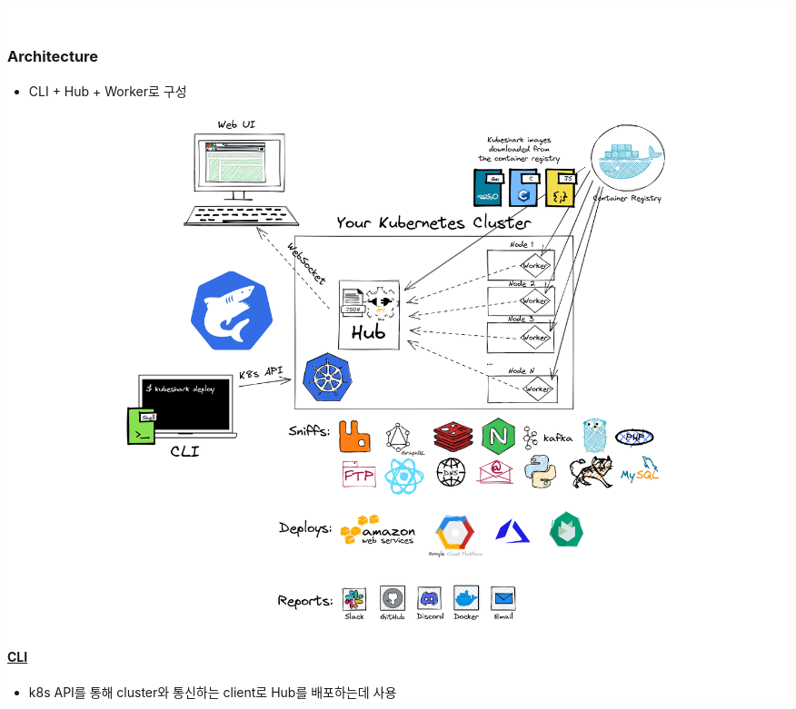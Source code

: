 <br>

### Architecture
* CLI + Hub + Worker로 구성

<div align="center">
  <img src="./images/kubeshark_diagram.png" alt="kubeshark diagram" width="70%" height="70%" />
</div>

#### [CLI](https://github.com/kubeshark/kubeshark) 
* k8s API를 통해 cluster와 통신하는 client로 Hub를 배포하는데 사용
